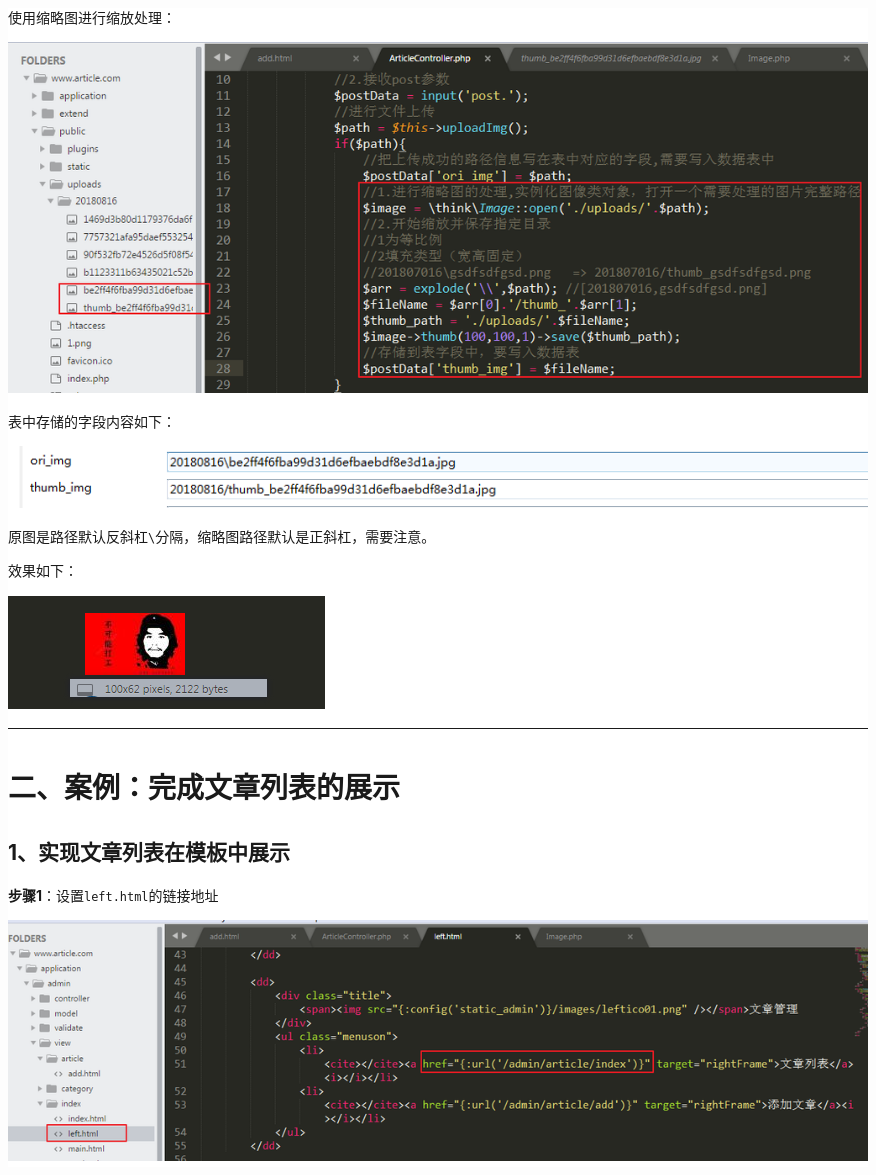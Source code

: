 使用缩略图进行缩放处理：

![](media4/image10.png)

表中存储的字段内容如下：

![](media4/image11.png)

原图是路径默认反斜杠`\`分隔，缩略图路径默认是正斜杠，需要注意。

效果如下：

![](media4/image12.png)

----



# 二、案例：完成文章列表的展示

## 1、实现文章列表在模板中展示

**步骤1**：设置`left.html`的链接地址

![](media4/image13.png)
